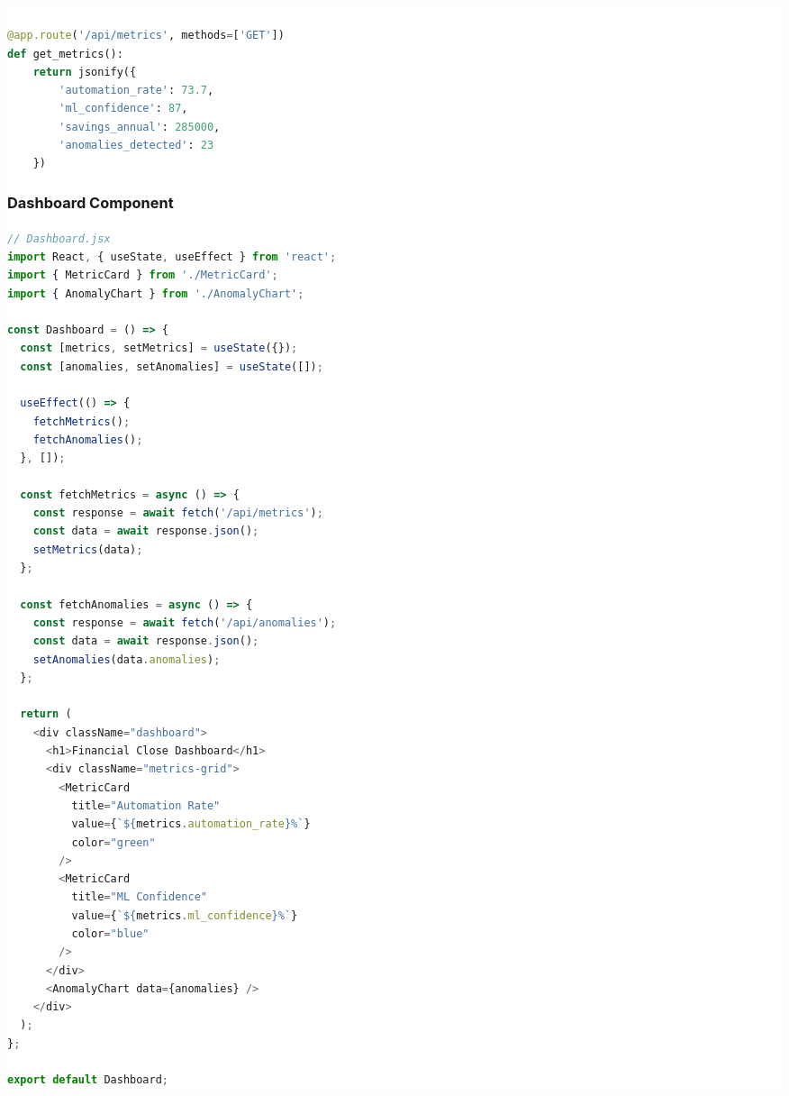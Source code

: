 ```python

@app.route('/api/metrics', methods=['GET'])
def get_metrics():
    return jsonify({
        'automation_rate': 73.7,
        'ml_confidence': 87,
        'savings_annual': 285000,
        'anomalies_detected': 23
    })
```

### Dashboard Component
```javascript
// Dashboard.jsx
import React, { useState, useEffect } from 'react';
import { MetricCard } from './MetricCard';
import { AnomalyChart } from './AnomalyChart';

const Dashboard = () => {
  const [metrics, setMetrics] = useState({});
  const [anomalies, setAnomalies] = useState([]);

  useEffect(() => {
    fetchMetrics();
    fetchAnomalies();
  }, []);

  const fetchMetrics = async () => {
    const response = await fetch('/api/metrics');
    const data = await response.json();
    setMetrics(data);
  };

  const fetchAnomalies = async () => {
    const response = await fetch('/api/anomalies');
    const data = await response.json();
    setAnomalies(data.anomalies);
  };

  return (
    <div className="dashboard">
      <h1>Financial Close Dashboard</h1>
      <div className="metrics-grid">
        <MetricCard 
          title="Automation Rate"
          value={`${metrics.automation_rate}%`}
          color="green"
        />
        <MetricCard 
          title="ML Confidence"
          value={`${metrics.ml_confidence}%`}
          color="blue"
        />
      </div>
      <AnomalyChart data={anomalies} />
    </div>
  );
};

export default Dashboard;
```
